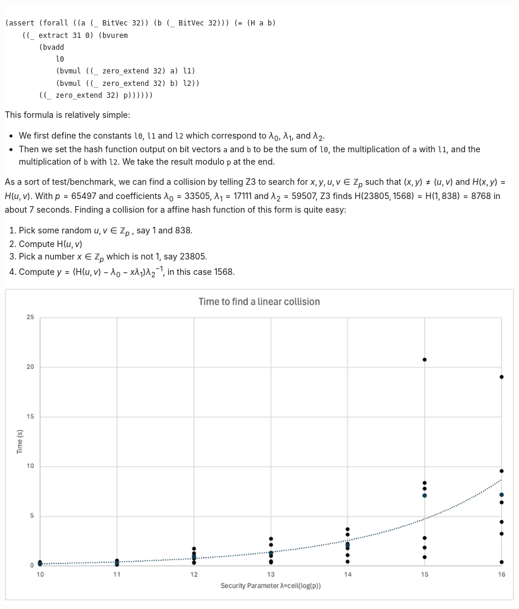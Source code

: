 ```smtlib

(assert (forall ((a (_ BitVec 32)) (b (_ BitVec 32))) (= (H a b)
	((_ extract 31 0) (bvurem
		(bvadd
			l0
			(bvmul ((_ zero_extend 32) a) l1)
			(bvmul ((_ zero_extend 32) b) l2))
		((_ zero_extend 32) p))))))
```
This formula is relatively simple:
- We first define the constants `l0`, `l1` and `l2` which correspond to $\lambda_0$, $\lambda_1$, and $\lambda_2$.
- Then we set the hash function output on bit vectors `a` and `b` to be the sum of `l0`, the multiplication of `a` with `l1`, and the multiplication of `b` with `l2`. We take the result modulo `p` at the end.

As a sort of test/benchmark, we can find a collision by telling Z3 to search for $x,y,u,v \in \mathbb{Z}_p$ such that $(x,y) \neq (u,v)$ and $H(x,y) = H(u,v)$. With $p=65497$ and coefficients $\lambda_0 = 33505$, $\lambda_1=17111$ and $\lambda_2 = 59507$, Z3 finds $\mathsf{H}(23805, 1568) = \mathsf{H}(1, 838) = 8768$ in about 7 seconds. Finding a collision for a affine hash function of this form is quite easy:
1. Pick some random $u,v \in \mathbb{Z}_p$ , say $1$ and $838$.
2. Compute $\mathsf{H}(u,v)$
3. Pick a number $x \in \mathbb{Z}_p$ which is not $1$, say $23805$.
4. Compute $y = (\mathsf{H}(u,v) - \lambda_0 - x \lambda_1) \lambda_2^{-1}$, in this case 1568.

![Time to find a linear collision](640.png)

